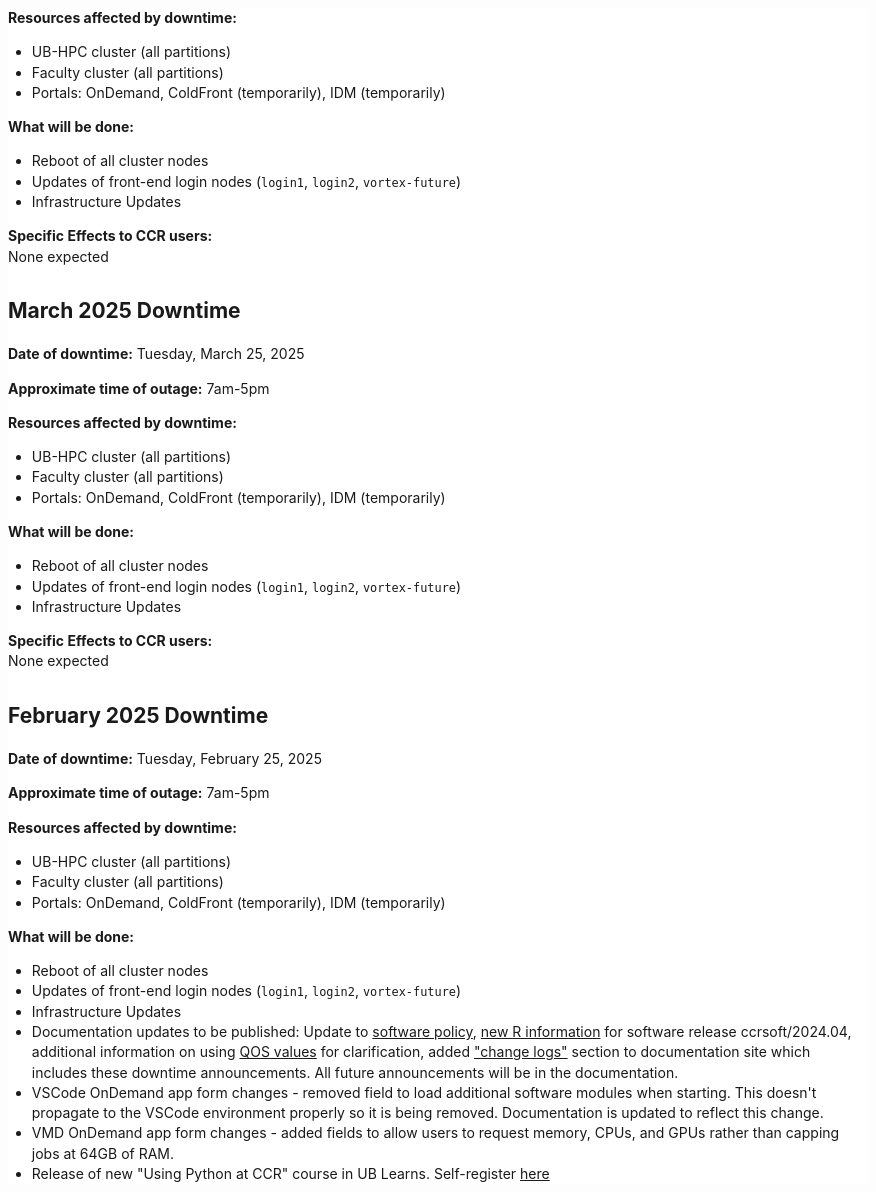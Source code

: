 **Resources affected by downtime:**

 - UB-HPC cluster (all partitions) 
 - Faculty cluster (all partitions)
 - Portals: OnDemand, ColdFront (temporarily), IDM (temporarily) 

**What will be done:**

 - Reboot of all cluster nodes
 - Updates of front-end login nodes (`login1`, `login2`, `vortex-future`)
 - Infrastructure Updates

**Specific Effects to CCR users:**  
None expected

## March 2025 Downtime

**Date of downtime:** Tuesday, March 25, 2025

**Approximate time of outage:** 7am-5pm

**Resources affected by downtime:**

 - UB-HPC cluster (all partitions) 
 - Faculty cluster (all partitions)
 - Portals: OnDemand, ColdFront (temporarily), IDM (temporarily) 

**What will be done:**

 - Reboot of all cluster nodes
 - Updates of front-end login nodes (`login1`, `login2`, `vortex-future`)
 - Infrastructure Updates

**Specific Effects to CCR users:**  
None expected

## February 2025 Downtime

**Date of downtime:** Tuesday, February 25, 2025

**Approximate time of outage:** 7am-5pm

**Resources affected by downtime:**

 - UB-HPC cluster (all partitions) 
 - Faculty cluster (all partitions)
 - Portals: OnDemand, ColdFront (temporarily), IDM (temporarily) 

**What will be done:**

 - Reboot of all cluster nodes
 - Updates of front-end login nodes (`login1`, `login2`, `vortex-future`)
 - Infrastructure Updates
 - Documentation updates to be published: Update to [software policy](../policies/software.md), [new R information](../software/modules.md#r) for software release ccrsoft/2024.04, additional information on using [QOS values](../hpc/jobs.md#slurm-directives-partitions-qos) for clarification, added ["change logs"](../changelogs/2025-downtime-schedule.md) section to documentation site which includes these downtime announcements.  All future announcements will be in the documentation.
 - VSCode OnDemand app form changes - removed field to load additional software modules when starting.  This doesn't propagate to the VSCode environment properly so it is being removed.  Documentation is updated to reflect this change.
 - VMD OnDemand app form changes - added fields to allow users to request memory, CPUs, and GPUs rather than capping jobs at 64GB of RAM.  
 - Release of new "Using Python at CCR" course in UB Learns.  Self-register [here](https://ublearns.buffalo.edu/d2l/le/discovery/view/course/288741)  
